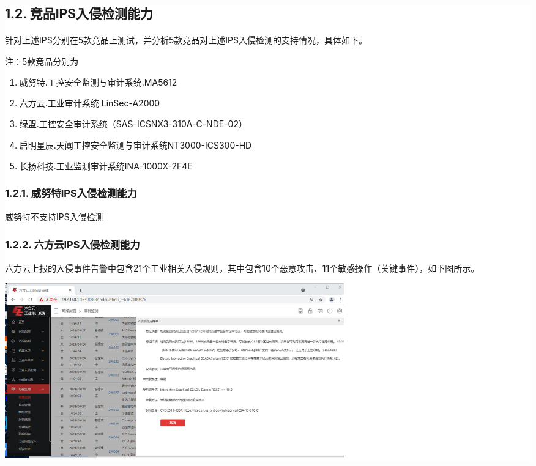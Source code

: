 ## 1.2. 竞品IPS入侵检测能力

针对上述IPS分别在5款竞品上测试，并分析5款竞品对上述IPS入侵检测的支持情况，具体如下。

注：5款竞品分别为

1)  威努特.工控安全监测与审计系统.MA5612

2)  六方云.工业审计系统 LinSec-A2000

3)  绿盟.工控安全审计系统（SAS-ICSNX3-310A-C-NDE-02）

4)  启明星辰.天阗工控安全监测与审计系统NT3000-ICS300-HD

5)  长扬科技.工业监测审计系统INA-1000X-2F4E

### 1.2.1. 威努特IPS入侵检测能力

威努特不支持IPS入侵检测

### 1.2.2. 六方云IPS入侵检测能力

六方云上报的入侵事件告警中包含21个工业相关入侵规则，其中包含10个恶意攻击、11个敏感操作（关键事件），如下图所示。

<img src="IPS_img/media/image17.png"
style="width:5.76806in;height:2.98125in" />
